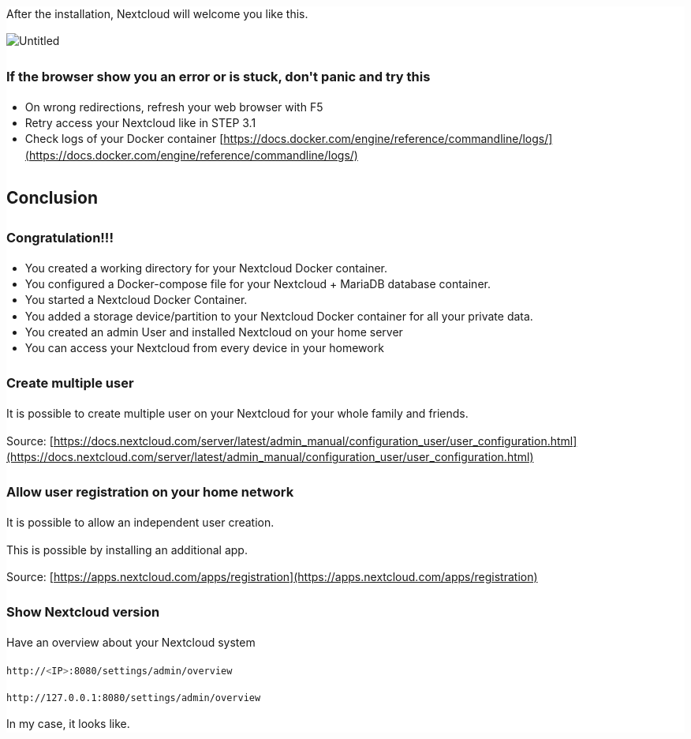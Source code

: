 After the installation, Nextcloud will welcome you like this.

![Untitled](Installing%20and%20setting%20up%20your%20personal%20cloud%20with%206c5cdcc1c5204d119f3fc4dc65915a01/Untitled%201.png)

### If the browser show you an error or is stuck, don't panic and try this

- On wrong redirections, refresh your web browser with F5
- Retry access your Nextcloud like in STEP 3.1
- Check logs of your Docker container
[https://docs.docker.com/engine/reference/commandline/logs/](https://docs.docker.com/engine/reference/commandline/logs/)

## Conclusion

### Congratulation!!!

- You created a working directory for your Nextcloud Docker container.
- You configured a Docker-compose file for your Nextcloud + MariaDB database container.
- You started a Nextcloud Docker Container.
- You added a storage device/partition to your Nextcloud Docker container for all your private data.
- You created an admin User and installed Nextcloud on your home server
- You can access your Nextcloud from every device in your homework

### Create multiple user

It is possible to create multiple user on your Nextcloud for your whole family and friends.

Source: [https://docs.nextcloud.com/server/latest/admin_manual/configuration_user/user_configuration.html](https://docs.nextcloud.com/server/latest/admin_manual/configuration_user/user_configuration.html)

### Allow user registration on your home network

It is possible to allow an independent user creation. 

This is possible by installing an additional app.

Source: [https://apps.nextcloud.com/apps/registration](https://apps.nextcloud.com/apps/registration)

### Show Nextcloud version

Have an overview about your Nextcloud system

```bash
http://<IP>:8080/settings/admin/overview
```

```bash
http://127.0.0.1:8080/settings/admin/overview
```

In my case, it looks like.
